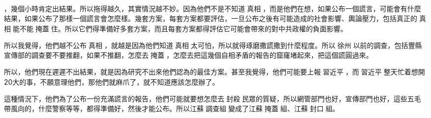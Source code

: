   </ok>
  ，幾個小時肯定出結果。所以拖得越久，其實情況越不妙。因為他們不是不知道
  <ok href="/term/1046?lang=b5">
   真相
  </ok>
  ，而是他們在想，如果公布一個謊言，可能會有什麼結果，如果公布了那樣一個謊言會怎麼樣。幾套方案，每套方案都要評估，一旦公布之後有可能造成的社會影響、輿論壓力，包括真正的
  <ok href="/term/1046?lang=b5">
   真相
  </ok>
  能不能
  <ok href="/term/81885?lang=b5">
   掩蓋
  </ok>
  住。所以它們得準備好多套方案，而且每套方案都得評估它可能會帶來的對中共政權的負面影響。
 </p>
 <p>
  所以我覺得，他們越不公布
  <ok href="/term/1046?lang=b5">
   真相
  </ok>
  ，就越是因為他們知道
  <ok href="/term/1046?lang=b5">
   真相
  </ok>
  太可怕，所以就得琢磨撒謊撒到什麼程度。所以
  <ok href="/term/83699?lang=b5">
   徐州
  </ok>
  以前的調查，包括豐縣宣傳部的調查要不要推翻，如果不推翻，怎麼去
  <ok href="/term/81885?lang=b5">
   掩蓋
  </ok>
  ，怎麼去把這幾個自相矛盾的報告的窟窿堵起來，把這個謊圓過來。
 </p>
 <p>
  所以，他們現在遲遲不出結果，就是因為研究不出來他們認為的最佳方案。甚至我覺得，他們可能要上報
  <ok href="/term/1063?lang=b5">
   習近平
  </ok>
  ，而
  <ok href="/term/1063?lang=b5">
   習近平
  </ok>
  整天忙着想開20大的事，不願意理他們，那他們就麻爪了，就不知道應該怎麼辦了。
 </p>
 <p>
  這種情況下，他們為了公布一份充滿謊言的報告，他們可能就要想怎麼去
  <ok href="/term/25124?lang=b5">
   封殺
  </ok>
  民眾的質疑，所以網管部門也好，宣傳部門也好，這些五毛帶風向的，什麼警察等等，都得準備好，然後才能公布。所以江蘇
  <ok href="/term/15818?lang=b5">
   調查組
  </ok>
  變成了江蘇
  <ok href="/term/81885?lang=b5">
   掩蓋
  </ok>
  組、江蘇
  <ok href="/term/75553?lang=b5">
   封口
  </ok>
  組。
 </p>